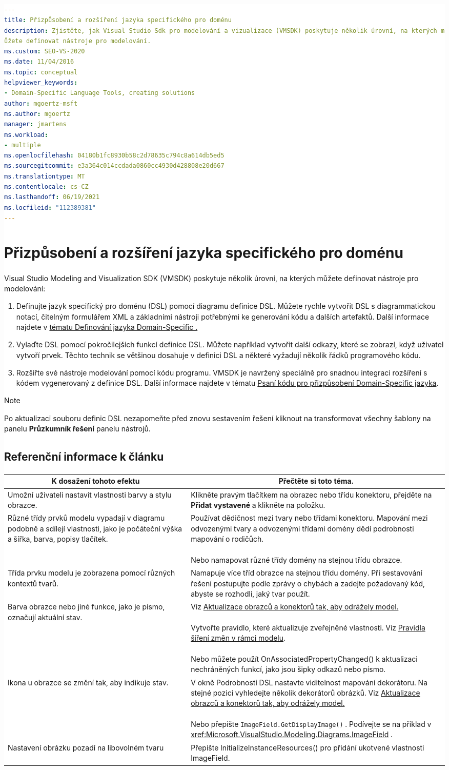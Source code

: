 ```yaml
---
title: Přizpůsobení a rozšíření jazyka specifického pro doménu
description: Zjistěte, jak Visual Studio Sdk pro modelování a vizualizace (VMSDK) poskytuje několik úrovní, na kterých můžete definovat nástroje pro modelování.
ms.custom: SEO-VS-2020
ms.date: 11/04/2016
ms.topic: conceptual
helpviewer_keywords:
- Domain-Specific Language Tools, creating solutions
author: mgoertz-msft
ms.author: mgoertz
manager: jmartens
ms.workload:
- multiple
ms.openlocfilehash: 04180b1fc8930b58c2d78635c794c8a614db5ed5
ms.sourcegitcommit: e3a364c014ccdada0860cc4930d428808e20d667
ms.translationtype: MT
ms.contentlocale: cs-CZ
ms.lasthandoff: 06/19/2021
ms.locfileid: "112389381"
---
```

# <a name="customize-and-extend-a-domain-specific-language"></a>Přizpůsobení a rozšíření jazyka specifického pro doménu

Visual Studio Modeling and Visualization SDK (VMSDK) poskytuje několik úrovní, na kterých můžete definovat nástroje pro modelování:

1. Definujte jazyk specifický pro doménu (DSL) pomocí diagramu definice DSL. Můžete rychle vytvořit DSL s diagrammatickou notací, čitelným formulářem XML a základními nástroji potřebnými ke generování kódu a dalších artefaktů. Další informace najdete v [tématu Definování jazyka Domain-Specific .](../modeling/how-to-define-a-domain-specific-language.md)

2. Vylaďte DSL pomocí pokročilejších funkcí definice DSL. Můžete například vytvořit další odkazy, které se zobrazí, když uživatel vytvoří prvek. Těchto technik se většinou dosahuje v definici DSL a některé vyžadují několik řádků programového kódu.

3. Rozšiřte své nástroje modelování pomocí kódu programu. VMSDK je navržený speciálně pro snadnou integraci rozšíření s kódem vygenerovaný z definice DSL. Další informace najdete v tématu [Psaní kódu pro přizpůsobení Domain-Specific jazyka](../modeling/writing-code-to-customise-a-domain-specific-language.md).

> [!NOTE]
> Po aktualizaci souboru definic DSL nezapomeňte před znovu  sestavením řešení kliknout na transformovat všechny šablony na panelu **Průzkumník řešení** panelu nástrojů.

## <a name="article-reference"></a>Referenční informace k článku

|K dosažení tohoto efektu|Přečtěte si toto téma.|
|-|-|
|Umožní uživateli nastavit vlastnosti barvy a stylu obrazce.|Klikněte pravým tlačítkem na obrazec nebo třídu konektoru, přejděte na **Přidat vystavené** a klikněte na položku.|
|Různé třídy prvků modelu vypadají v diagramu podobně a sdílejí vlastnosti, jako je počáteční výška a šířka, barva, popisy tlačítek.|Používat dědičnost mezi tvary nebo třídami konektoru. Mapování mezi odvozenými tvary a odvozenými třídami domény dědí podrobnosti mapování o rodičůch.<br /><br /> Nebo namapovat různé třídy domény na stejnou třídu obrazce.|
|Třída prvku modelu je zobrazena pomocí různých kontextů tvarů.|Namapuje více tříd obrazce na stejnou třídu domény. Při sestavování řešení postupujte podle zprávy o chybách a zadejte požadovaný kód, abyste se rozhodli, jaký tvar použít.|
|Barva obrazce nebo jiné funkce, jako je písmo, označují aktuální stav.|Viz [Aktualizace obrazců a konektorů tak, aby odrážely model.](../modeling/updating-shapes-and-connectors-to-reflect-the-model.md)<br /><br /> Vytvořte pravidlo, které aktualizuje zveřejněné vlastnosti. Viz [Pravidla šíření změn v rámci modelu](../modeling/rules-propagate-changes-within-the-model.md).<br /><br /> Nebo můžete použít OnAssociatedPropertyChanged() k aktualizaci nechráněných funkcí, jako jsou šipky odkazů nebo písmo.|
|Ikona u obrazce se změní tak, aby indikuje stav.|V okně Podrobnosti DSL nastavte viditelnost mapování dekorátoru. Na stejné pozici vyhledejte několik dekorátorů obrázků. Viz [Aktualizace obrazců a konektorů tak, aby odrážely model.](../modeling/updating-shapes-and-connectors-to-reflect-the-model.md)<br /><br /> Nebo přepište `ImageField.GetDisplayImage()` . Podívejte se na příklad v <xref:Microsoft.VisualStudio.Modeling.Diagrams.ImageField> .|
|Nastavení obrázku pozadí na libovolném tvaru|Přepište InitializeInstanceResources() pro přidání ukotvené vlastnosti ImageField.|